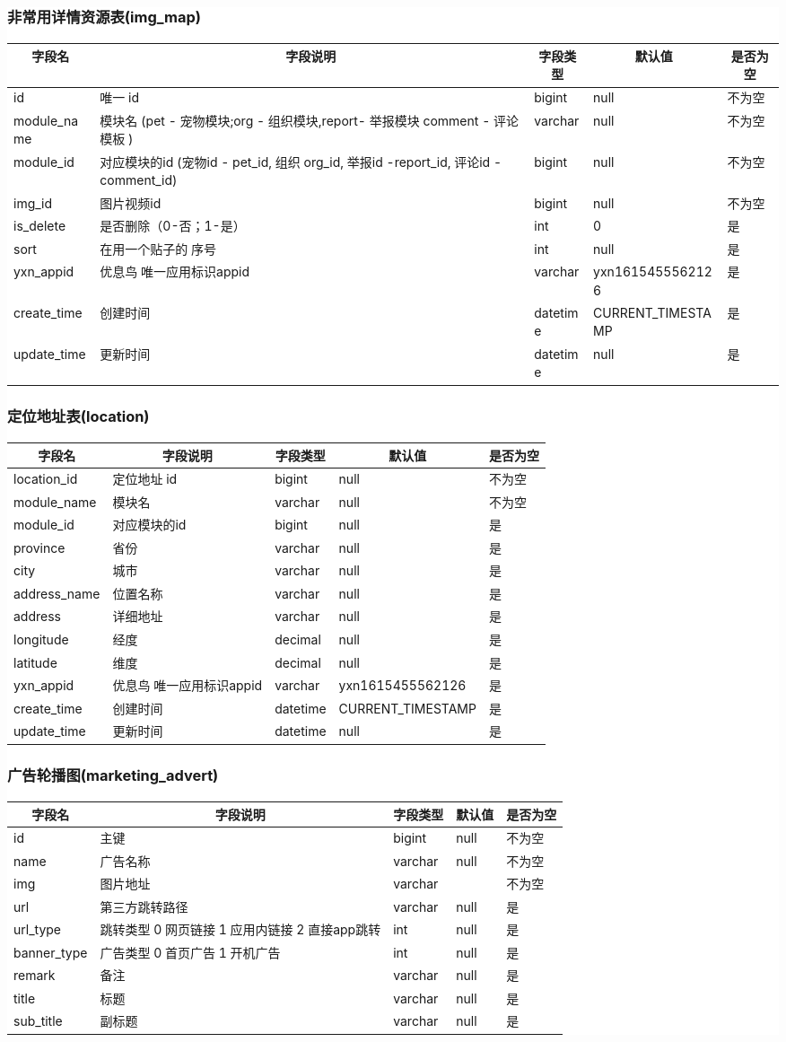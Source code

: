 ### 非常用详情资源表(img_map)
| 字段名 | 字段说明 | 字段类型 | 默认值 | 是否为空 |
|------ |------ |------ |------ |------ |
|id |唯一 id |bigint |null |不为空 |
|module_name |模块名 (pet - 宠物模块;org - 组织模块,report- 举报模块 comment - 评论模板 ) |varchar |null |不为空 |
|module_id |对应模块的id (宠物id - pet_id, 组织 org_id, 举报id -report_id, 评论id - comment_id) |bigint |null |不为空 |
|img_id |图片视频id |bigint |null |不为空 |
|is_delete |是否删除（0-否；1-是） |int |0 |是 |
|sort |在用一个贴子的 序号 |int |null |是 |
|yxn_appid |优息鸟 唯一应用标识appid |varchar |yxn1615455562126 |是 |
|create_time |创建时间 |datetime |CURRENT_TIMESTAMP |是 |
|update_time |更新时间 |datetime |null |是 |

### 定位地址表(location)
| 字段名 | 字段说明 | 字段类型 | 默认值 | 是否为空 |
|------ |------ |------ |------ |------ |
|location_id |定位地址 id |bigint |null |不为空 |
|module_name |模块名 |varchar |null |不为空 |
|module_id |对应模块的id |bigint |null |是 |
|province |省份 |varchar |null |是 |
|city |城市 |varchar |null |是 |
|address_name |位置名称 |varchar |null |是 |
|address |详细地址 |varchar |null |是 |
|longitude |经度 |decimal |null |是 |
|latitude |维度 |decimal |null |是 |
|yxn_appid |优息鸟 唯一应用标识appid |varchar |yxn1615455562126 |是 |
|create_time |创建时间 |datetime |CURRENT_TIMESTAMP |是 |
|update_time |更新时间 |datetime |null |是 |

### 广告轮播图(marketing_advert)
| 字段名 | 字段说明 | 字段类型 | 默认值 | 是否为空 |
|------ |------ |------ |------ |------ |
|id |主键 |bigint |null |不为空 |
|name |广告名称 |varchar |null |不为空 |
|img |图片地址 |varchar | |不为空 |
|url |第三方跳转路径 |varchar |null |是 |
|url_type |跳转类型 0 网页链接 1 应用内链接 2 直接app跳转 |int |null |是 |
|banner_type |广告类型  0 首页广告 1 开机广告 |int |null |是 |
|remark |备注 |varchar |null |是 |
|title |标题 |varchar |null |是 |
|sub_title |副标题 |varchar |null |是 |
